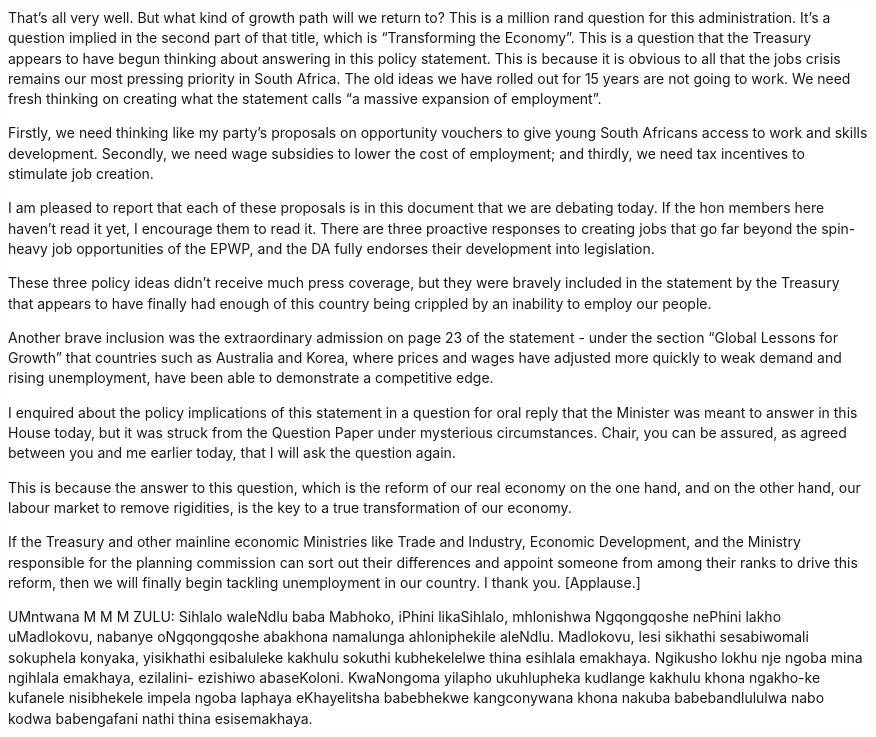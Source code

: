 That’s all very well. But what kind of growth path will we return to? This
is a million rand question for this administration. It’s a question implied
in the second part of that title, which is “Transforming the Economy”. This
is a question that the Treasury appears to have begun thinking about
answering in this policy statement. This is because it is obvious to all
that the jobs crisis remains our most pressing priority in South Africa.
The old ideas we have rolled out for 15 years are not going to work. We
need fresh thinking on creating what the statement calls “a massive
expansion of employment”.

Firstly, we need thinking like my party’s proposals on opportunity vouchers
to give young South Africans access to work and skills development.
Secondly, we need wage subsidies to lower the cost of employment; and
thirdly, we need tax incentives to stimulate job creation.

I am pleased to report that each of these proposals is in this document
that we are debating today. If the hon members here haven’t read it yet, I
encourage them to read it. There are three proactive responses to creating
jobs that go far beyond the spin-heavy job opportunities of the EPWP, and
the DA fully endorses their development into legislation.

These three policy ideas didn’t receive much press coverage, but they were
bravely included in the statement by the Treasury that appears to have
finally had enough of this country being crippled by an inability to employ
our people.

Another brave inclusion was the extraordinary admission on page 23 of the
statement - under the section “Global Lessons for Growth” that countries
such as Australia and Korea, where prices and wages have adjusted more
quickly to weak demand and rising unemployment, have been able to
demonstrate a competitive edge.

I enquired about the policy implications of this statement in a question
for oral reply that the Minister was meant to answer in this House today,
but it was struck from the Question Paper under mysterious circumstances.
Chair, you can be assured, as agreed between you and me earlier today, that
I will ask the question again.

This is because the answer to this question, which is the reform of our
real economy on the one hand, and on the other hand, our labour market to
remove rigidities, is the key to a true transformation of our economy.

If the Treasury and other mainline economic Ministries like Trade and
Industry, Economic Development, and the Ministry responsible for the
planning commission can sort out their differences and appoint someone from
among their ranks to drive this reform, then we will finally begin tackling
unemployment in our country. I thank you. [Applause.]

UMntwana M M M ZULU: Sihlalo waleNdlu baba Mabhoko, iPhini likaSihlalo,
mhlonishwa Ngqongqoshe nePhini lakho uMadlokovu, nabanye oNgqongqoshe
abakhona namalunga ahloniphekile aleNdlu. Madlokovu, lesi sikhathi
sesabiwomali sokuphela konyaka, yisikhathi esibaluleke kakhulu sokuthi
kubhekelelwe thina esihlala emakhaya. Ngikusho lokhu nje ngoba mina
ngihlala emakhaya, ezilalini- ezishiwo abaseKoloni. KwaNongoma yilapho
ukuhlupheka kudlange kakhulu khona ngakho-ke kufanele nisibhekele impela
ngoba laphaya eKhayelitsha babebhekwe kangconywana khona nakuba
babebandlululwa nabo kodwa babengafani nathi thina esisemakhaya.
